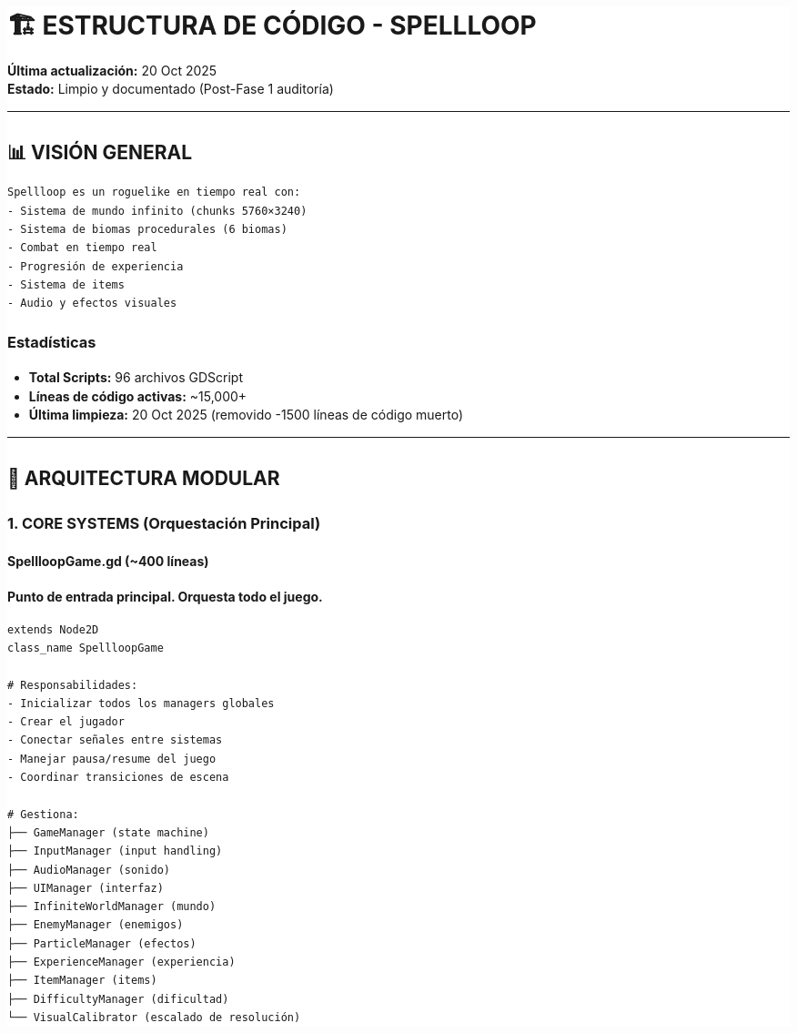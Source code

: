 # 🏗️ ESTRUCTURA DE CÓDIGO - SPELLLOOP

**Última actualización:** 20 Oct 2025  
**Estado:** Limpio y documentado (Post-Fase 1 auditoría)

---

## 📊 VISIÓN GENERAL

```
Spellloop es un roguelike en tiempo real con:
- Sistema de mundo infinito (chunks 5760×3240)
- Sistema de biomas procedurales (6 biomas)
- Combat en tiempo real
- Progresión de experiencia
- Sistema de items
- Audio y efectos visuales
```

### Estadísticas
- **Total Scripts:** 96 archivos GDScript
- **Líneas de código activas:** ~15,000+
- **Última limpieza:** 20 Oct 2025 (removido -1500 líneas de código muerto)

---

## 🎯 ARQUITECTURA MODULAR

### 1. CORE SYSTEMS (Orquestación Principal)

#### SpellloopGame.gd (~400 líneas)
**Punto de entrada principal. Orquesta todo el juego.**

```gdscript
extends Node2D
class_name SpellloopGame

# Responsabilidades:
- Inicializar todos los managers globales
- Crear el jugador
- Conectar señales entre sistemas
- Manejar pausa/resume del juego
- Coordinar transiciones de escena

# Gestiona:
├── GameManager (state machine)
├── InputManager (input handling)
├── AudioManager (sonido)
├── UIManager (interfaz)
├── InfiniteWorldManager (mundo)
├── EnemyManager (enemigos)
├── ParticleManager (efectos)
├── ExperienceManager (experiencia)
├── ItemManager (items)
├── DifficultyManager (dificultad)
└── VisualCalibrator (escalado de resolución)
```
